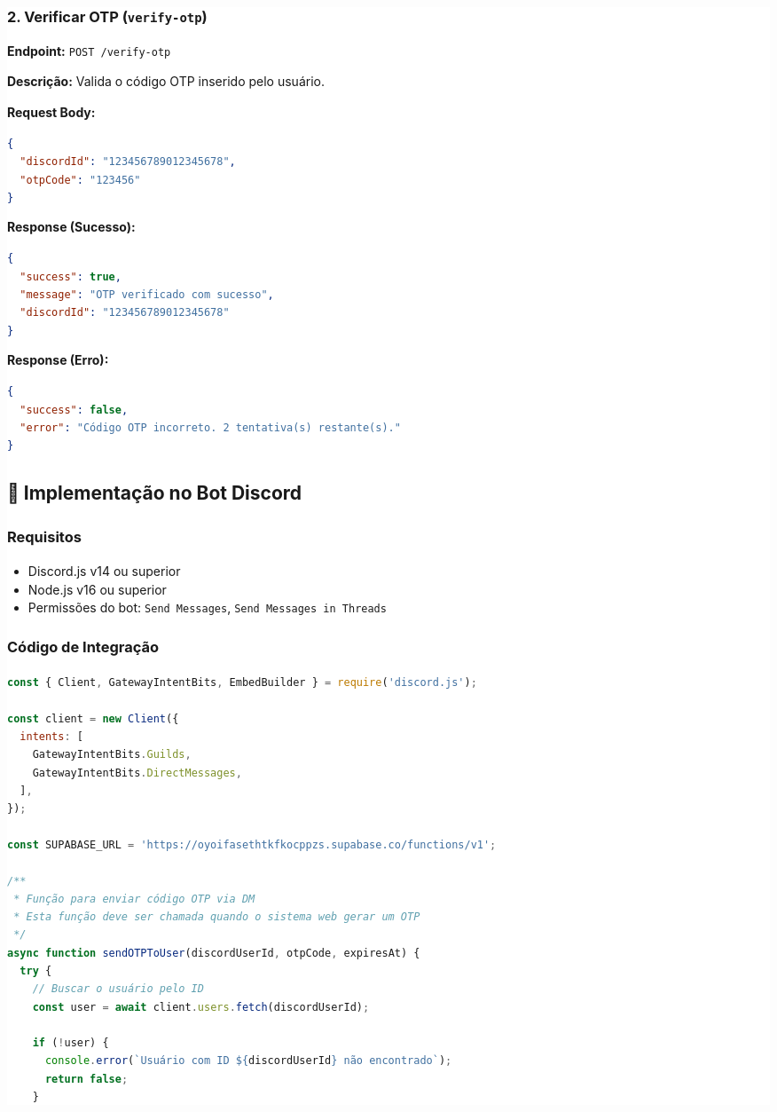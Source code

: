 ### 2. Verificar OTP (`verify-otp`)

**Endpoint:** `POST /verify-otp`

**Descrição:** Valida o código OTP inserido pelo usuário.

**Request Body:**
```json
{
  "discordId": "123456789012345678",
  "otpCode": "123456"
}
```

**Response (Sucesso):**
```json
{
  "success": true,
  "message": "OTP verificado com sucesso",
  "discordId": "123456789012345678"
}
```

**Response (Erro):**
```json
{
  "success": false,
  "error": "Código OTP incorreto. 2 tentativa(s) restante(s)."
}
```

## 🤖 Implementação no Bot Discord

### Requisitos
- Discord.js v14 ou superior
- Node.js v16 ou superior
- Permissões do bot: `Send Messages`, `Send Messages in Threads`

### Código de Integração

```javascript
const { Client, GatewayIntentBits, EmbedBuilder } = require('discord.js');

const client = new Client({
  intents: [
    GatewayIntentBits.Guilds,
    GatewayIntentBits.DirectMessages,
  ],
});

const SUPABASE_URL = 'https://oyoifasethtkfkocppzs.supabase.co/functions/v1';

/**
 * Função para enviar código OTP via DM
 * Esta função deve ser chamada quando o sistema web gerar um OTP
 */
async function sendOTPToUser(discordUserId, otpCode, expiresAt) {
  try {
    // Buscar o usuário pelo ID
    const user = await client.users.fetch(discordUserId);
    
    if (!user) {
      console.error(`Usuário com ID ${discordUserId} não encontrado`);
      return false;
    }

```